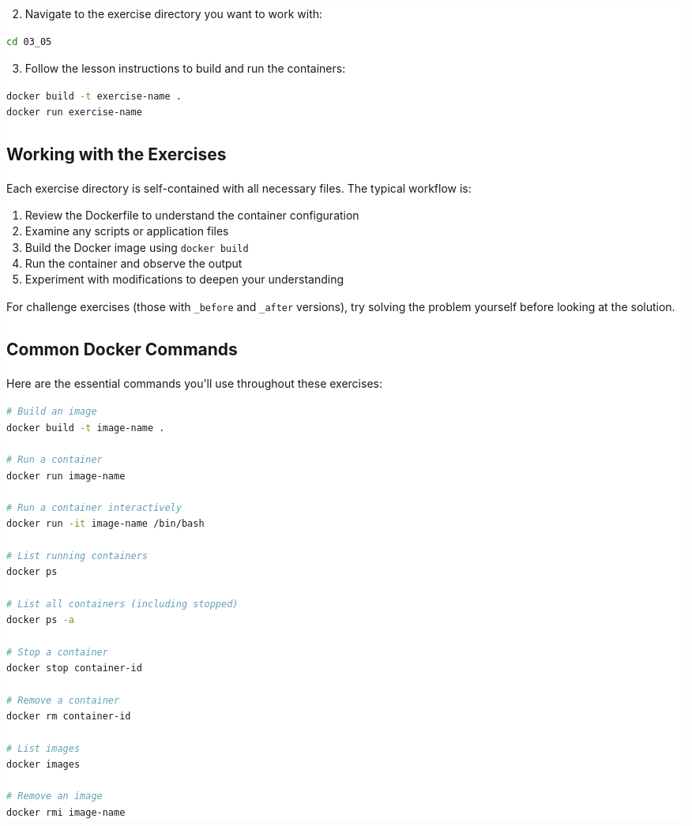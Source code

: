2. Navigate to the exercise directory you want to work with:
```bash
cd 03_05
```

3. Follow the lesson instructions to build and run the containers:
```bash
docker build -t exercise-name .
docker run exercise-name
```

## Working with the Exercises

Each exercise directory is self-contained with all necessary files. The typical workflow is:

1. Review the Dockerfile to understand the container configuration
2. Examine any scripts or application files
3. Build the Docker image using `docker build`
4. Run the container and observe the output
5. Experiment with modifications to deepen your understanding

For challenge exercises (those with `_before` and `_after` versions), try solving the problem yourself before looking at the solution.

## Common Docker Commands

Here are the essential commands you'll use throughout these exercises:

```bash
# Build an image
docker build -t image-name .

# Run a container
docker run image-name

# Run a container interactively
docker run -it image-name /bin/bash

# List running containers
docker ps

# List all containers (including stopped)
docker ps -a

# Stop a container
docker stop container-id

# Remove a container
docker rm container-id

# List images
docker images

# Remove an image
docker rmi image-name
```
